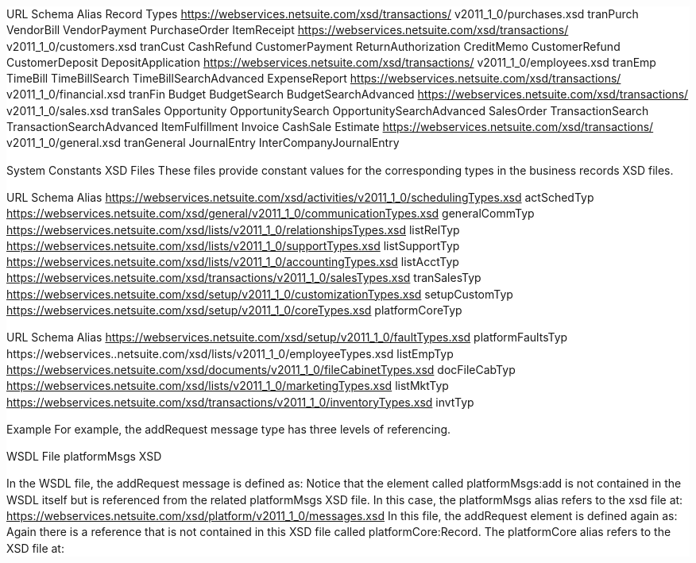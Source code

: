 

URL	Schema Alias	Record Types
https://webservices.netsuite.com/xsd/transactions/ v2011_1_0/purchases.xsd	tranPurch	VendorBill VendorPayment PurchaseOrder ItemReceipt
https://webservices.netsuite.com/xsd/transactions/ v2011_1_0/customers.xsd	tranCust	CashRefund CustomerPayment ReturnAuthorization CreditMemo CustomerRefund CustomerDeposit DepositApplication
https://webservices.netsuite.com/xsd/transactions/ v2011_1_0/employees.xsd	tranEmp	TimeBill TimeBillSearch
TimeBillSearchAdvanced ExpenseReport
https://webservices.netsuite.com/xsd/transactions/ v2011_1_0/financial.xsd	tranFin	Budget BudgetSearch
BudgetSearchAdvanced
https://webservices.netsuite.com/xsd/transactions/ v2011_1_0/sales.xsd	tranSales	Opportunity OpportunitySearch OpportunitySearchAdvanced SalesOrder TransactionSearch TransactionSearchAdvanced ItemFulfillment
Invoice CashSale Estimate
https://webservices.netsuite.com/xsd/transactions/ v2011_1_0/general.xsd	tranGeneral	JournalEntry InterCompanyJournalEntry

System Constants XSD Files
These files provide constant values for the corresponding types in the business records XSD files.

URL	Schema Alias
https://webservices.netsuite.com/xsd/activities/v2011_1_0/schedulingTypes.xsd	actSchedTyp
https://webservices.netsuite.com/xsd/general/v2011_1_0/communicationTypes.xsd	generalCommTyp
https://webservices.netsuite.com/xsd/lists/v2011_1_0/relationshipsTypes.xsd	listRelTyp
https://webservices.netsuite.com/xsd/lists/v2011_1_0/supportTypes.xsd	listSupportTyp
https://webservices.netsuite.com/xsd/lists/v2011_1_0/accountingTypes.xsd	listAcctTyp
https://webservices.netsuite.com/xsd/transactions/v2011_1_0/salesTypes.xsd	tranSalesTyp
https://webservices.netsuite.com/xsd/setup/v2011_1_0/customizationTypes.xsd	setupCustomTyp
https://webservices.netsuite.com/xsd/setup/v2011_1_0/coreTypes.xsd	platformCoreTyp
 


URL	Schema Alias
https://webservices.netsuite.com/xsd/setup/v2011_1_0/faultTypes.xsd	platformFaultsTyp
https://webservices..netsuite.com/xsd/lists/v2011_1_0/employeeTypes.xsd	listEmpTyp
https://webservices.netsuite.com/xsd/documents/v2011_1_0/fileCabinetTypes.xsd	docFileCabTyp
https://webservices.netsuite.com/xsd/lists/v2011_1_0/marketingTypes.xsd	listMktTyp
https://webservices.netsuite.com/xsd/transactions/v2011_1_0/inventoryTypes.xsd	invtTyp

Example
For example, the addRequest message type has three levels of referencing.


WSDL   File	platformMsgs XSD










In the WSDL file, the addRequest message is defined as:
<message name="addRequest">
<part name="parameters" element="platformMsgs:add"/>
</message>
Notice that the element called platformMsgs:add is not contained in the WSDL itself but is referenced from the related platformMsgs XSD file. In this case, the platformMsgs alias refers to the xsd file at:
https://webservices.netsuite.com/xsd/platform/v2011_1_0/messages.xsd In this file, the addRequest element is defined again as:
<complexType name="AddRequest">
<sequence>
<element name="record" type="platformCore:Record" />
</sequence>
</complexType>
Again there is a reference that is not contained in this XSD file called platformCore:Record. The platformCore alias refers to the XSD file at: